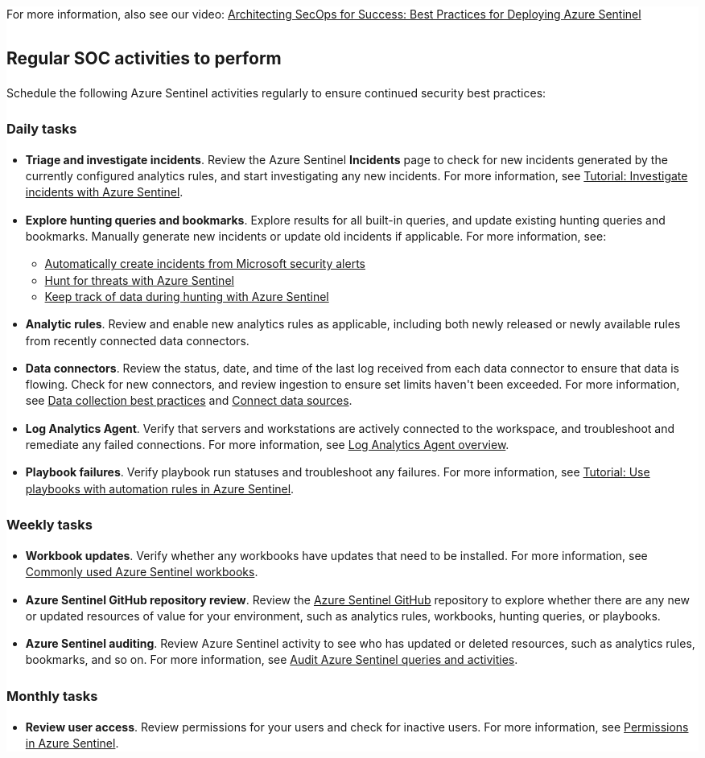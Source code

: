 For more information, also see our video: [Architecting SecOps for Success: Best Practices for Deploying Azure Sentinel](https://youtu.be/DyL9MEMhqmI)

## Regular SOC activities to perform

Schedule the following Azure Sentinel activities regularly to ensure continued security best practices:

### Daily tasks

- **Triage and investigate incidents**.  Review the Azure Sentinel **Incidents** page to check for new incidents generated by the currently configured analytics rules, and start investigating any new incidents. For more information, see [Tutorial: Investigate incidents with Azure Sentinel](investigate-cases.md).

- **Explore hunting queries and bookmarks**. Explore results for all built-in queries, and update existing hunting queries and bookmarks. Manually generate new incidents or update old incidents if applicable.  For more information, see:

    - [Automatically create incidents from Microsoft security alerts](create-incidents-from-alerts.md)
    - [Hunt for threats with Azure Sentinel](hunting.md)
    - [Keep track of data during hunting with Azure Sentinel](bookmarks.md)

- **Analytic rules**.  Review and enable new analytics rules as applicable, including both newly released or newly available rules from recently connected data connectors.

- **Data connectors**. Review the status, date, and time of the last log received from each data connector to ensure that data is flowing. Check for new connectors, and review ingestion to ensure set limits haven't been exceeded. For more information, see [Data collection best practices](best-practices-data.md) and [Connect data sources](connect-data-sources.md).

- **Log Analytics Agent**. Verify that servers and workstations are actively connected to the workspace, and troubleshoot and remediate any failed connections.   For more information, see     [Log Analytics Agent overview](../azure-monitor/agents/log-analytics-agent.md).

- **Playbook failures**. Verify playbook run statuses and troubleshoot any failures.   For more information, see [Tutorial: Use playbooks with automation rules in Azure Sentinel](tutorial-respond-threats-playbook.md).


### Weekly tasks

- **Workbook updates**. Verify whether any workbooks have updates that need to be installed. For more information, see [Commonly used Azure Sentinel workbooks](top-workbooks.md).

- **Azure Sentinel GitHub repository review**. Review the [Azure Sentinel GitHub](https://github.com/Azure/Azure-Sentinel) repository to explore whether there are any new or updated resources of value for your environment, such as analytics rules, workbooks, hunting queries, or playbooks.

- **Azure Sentinel auditing**. Review Azure Sentinel activity to see who has updated or deleted resources, such as analytics rules, bookmarks, and so on. For more information, see [Audit Azure Sentinel queries and activities](audit-sentinel-data.md).

### Monthly tasks

- **Review user access**. Review permissions for your users and check for inactive users. For more information, see [Permissions in Azure Sentinel](roles.md).
